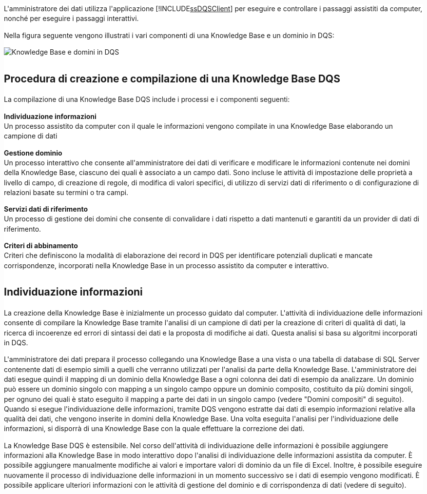  L'amministratore dei dati utilizza l'applicazione [!INCLUDE[ssDQSClient](../includes/ssdqsclient-md.md)] per eseguire e controllare i passaggi assistiti da computer, nonché per eseguire i passaggi interattivi.  
  
 Nella figura seguente vengono illustrati i vari componenti di una Knowledge Base e un dominio in DQS:  
  
 ![Knowledge Base e domini in DQS](../../2014/data-quality-services/media/dqs-knowledgebasesanddomains.gif "Knowledge Base e domini in DQS")  
  
##  <a name="How"></a> Procedura di creazione e compilazione di una Knowledge Base DQS  
 La compilazione di una Knowledge Base DQS include i processi e i componenti seguenti:  
  
 **Individuazione informazioni**  
 Un processo assistito da computer con il quale le informazioni vengono compilate in una Knowledge Base elaborando un campione di dati  
  
 **Gestione dominio**  
 Un processo interattivo che consente all'amministratore dei dati di verificare e modificare le informazioni contenute nei domini della Knowledge Base, ciascuno dei quali è associato a un campo dati. Sono incluse le attività di impostazione delle proprietà a livello di campo, di creazione di regole, di modifica di valori specifici, di utilizzo di servizi dati di riferimento o di configurazione di relazioni basate su termini o tra campi.  
  
 **Servizi dati di riferimento**  
 Un processo di gestione dei domini che consente di convalidare i dati rispetto a dati mantenuti e garantiti da un provider di dati di riferimento.  
  
 **Criteri di abbinamento**  
 Criteri che definiscono la modalità di elaborazione dei record in DQS per identificare potenziali duplicati e mancate corrispondenze, incorporati nella Knowledge Base in un processo assistito da computer e interattivo.  
  
##  <a name="Discovery"></a> Individuazione informazioni  
 La creazione della Knowledge Base è inizialmente un processo guidato dal computer. L'attività di individuazione delle informazioni consente di compilare la Knowledge Base tramite l'analisi di un campione di dati per la creazione di criteri di qualità di dati, la ricerca di incoerenze ed errori di sintassi dei dati e la proposta di modifiche ai dati. Questa analisi si basa su algoritmi incorporati in DQS.  
  
 L'amministratore dei dati prepara il processo collegando una Knowledge Base a una vista o una tabella di database di SQL Server contenente dati di esempio simili a quelli che verranno utilizzati per l'analisi da parte della Knowledge Base. L'amministratore dei dati esegue quindi il mapping di un dominio della Knowledge Base a ogni colonna dei dati di esempio da analizzare. Un dominio può essere un dominio singolo con mapping a un singolo campo oppure un dominio composito, costituito da più domini singoli, per ognuno dei quali è stato eseguito il mapping a parte dei dati in un singolo campo (vedere "Domini compositi" di seguito). Quando si esegue l'individuazione delle informazioni, tramite DQS vengono estratte dai dati di esempio informazioni relative alla qualità dei dati, che vengono inserite in domini della Knowledge Base. Una volta eseguita l'analisi per l'individuazione delle informazioni, si disporrà di una Knowledge Base con la quale effettuare la correzione dei dati.  
  
 La Knowledge Base DQS è estensibile. Nel corso dell'attività di individuazione delle informazioni è possibile aggiungere informazioni alla Knowledge Base in modo interattivo dopo l'analisi di individuazione delle informazioni assistita da computer. È possibile aggiungere manualmente modifiche ai valori e importare valori di dominio da un file di Excel. Inoltre, è possibile eseguire nuovamente il processo di individuazione delle informazioni in un momento successivo se i dati di esempio vengono modificati. È possibile applicare ulteriori informazioni con le attività di gestione del dominio e di corrispondenza di dati (vedere di seguito).  
  